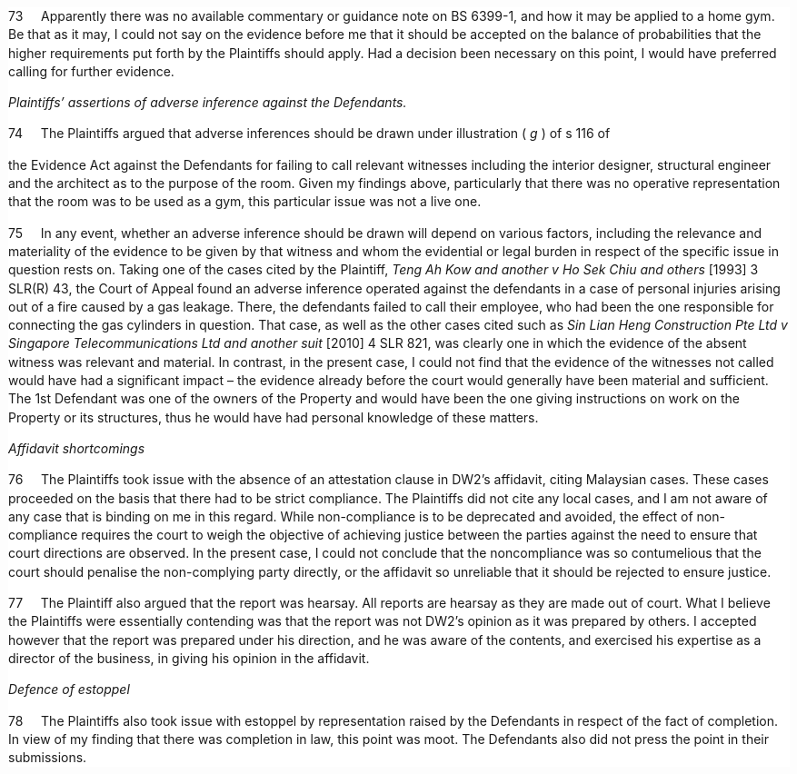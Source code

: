 73     Apparently there was no available commentary or guidance note on BS 6399-1, and how it may be applied to a home gym. Be that as it may, I could not say on the evidence before me that it should be accepted on the balance of probabilities that the higher requirements put forth by the Plaintiffs should apply. Had a decision been necessary on this point, I would have preferred calling for further evidence. 

_Plaintiffs’ assertions of adverse inference against the Defendants._ 

74     The Plaintiffs argued that adverse inferences should be drawn under illustration ( _g_ ) of s 116 of 


the Evidence Act against the Defendants for failing to call relevant witnesses including the interior designer, structural engineer and the architect as to the purpose of the room. Given my findings above, particularly that there was no operative representation that the room was to be used as a gym, this particular issue was not a live one. 

75     In any event, whether an adverse inference should be drawn will depend on various factors, including the relevance and materiality of the evidence to be given by that witness and whom the evidential or legal burden in respect of the specific issue in question rests on. Taking one of the cases cited by the Plaintiff, _Teng Ah Kow and another v Ho Sek Chiu and others_ <span class="citation">[1993] 3 SLR(R) 43</span>, the Court of Appeal found an adverse inference operated against the defendants in a case of personal injuries arising out of a fire caused by a gas leakage. There, the defendants failed to call their employee, who had been the one responsible for connecting the gas cylinders in question. That case, as well as the other cases cited such as _Sin Lian Heng Construction Pte Ltd v Singapore Telecommunications Ltd and another suit_ <span class="citation">[2010] 4 SLR 821</span>, was clearly one in which the evidence of the absent witness was relevant and material. In contrast, in the present case, I could not find that the evidence of the witnesses not called would have had a significant impact – the evidence already before the court would generally have been material and sufficient. The 1st Defendant was one of the owners of the Property and would have been the one giving instructions on work on the Property or its structures, thus he would have had personal knowledge of these matters. 

_Affidavit shortcomings_ 

76     The Plaintiffs took issue with the absence of an attestation clause in DW2’s affidavit, citing Malaysian cases. These cases proceeded on the basis that there had to be strict compliance. The Plaintiffs did not cite any local cases, and I am not aware of any case that is binding on me in this regard. While non-compliance is to be deprecated and avoided, the effect of non-compliance requires the court to weigh the objective of achieving justice between the parties against the need to ensure that court directions are observed. In the present case, I could not conclude that the noncompliance was so contumelious that the court should penalise the non-complying party directly, or the affidavit so unreliable that it should be rejected to ensure justice. 

77     The Plaintiff also argued that the report was hearsay. All reports are hearsay as they are made out of court. What I believe the Plaintiffs were essentially contending was that the report was not DW2’s opinion as it was prepared by others. I accepted however that the report was prepared under his direction, and he was aware of the contents, and exercised his expertise as a director of the business, in giving his opinion in the affidavit. 

_Defence of estoppel_ 

78     The Plaintiffs also took issue with estoppel by representation raised by the Defendants in respect of the fact of completion. In view of my finding that there was completion in law, this point was moot. The Defendants also did not press the point in their submissions. 
